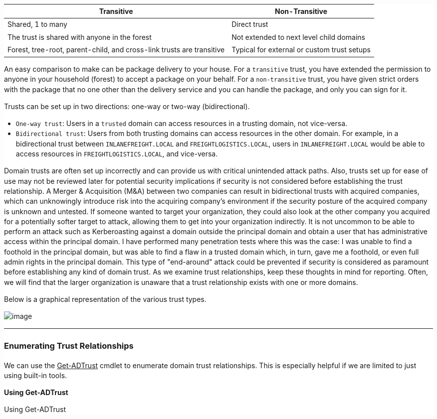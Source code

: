 | Transitive                                                            | Non-Transitive                              |
| --------------------------------------------------------------------- | ------------------------------------------- |
| Shared, 1 to many                                                     | Direct trust                                |
| The trust is shared with anyone in the forest                         | Not extended to next level child domains    |
| Forest, tree-root, parent-child, and cross-link trusts are transitive | Typical for external or custom trust setups |

An easy comparison to make can be package delivery to your house. For a `transitive` trust, you have extended the permission to anyone in your household (forest) to accept a package on your behalf. For a `non-transitive` trust, you have given strict orders with the package that no one other than the delivery service and you can handle the package, and only you can sign for it.

Trusts can be set up in two directions: one-way or two-way (bidirectional).

* `One-way trust`: Users in a `trusted` domain can access resources in a trusting domain, not vice-versa.
* `Bidirectional trust`: Users from both trusting domains can access resources in the other domain. For example, in a bidirectional trust between `INLANEFREIGHT.LOCAL` and `FREIGHTLOGISTICS.LOCAL`, users in `INLANEFREIGHT.LOCAL` would be able to access resources in `FREIGHTLOGISTICS.LOCAL`, and vice-versa.

Domain trusts are often set up incorrectly and can provide us with critical unintended attack paths. Also, trusts set up for ease of use may not be reviewed later for potential security implications if security is not considered before establishing the trust relationship. A Merger & Acquisition (M\&A) between two companies can result in bidirectional trusts with acquired companies, which can unknowingly introduce risk into the acquiring company’s environment if the security posture of the acquired company is unknown and untested. If someone wanted to target your organization, they could also look at the other company you acquired for a potentially softer target to attack, allowing them to get into your organization indirectly. It is not uncommon to be able to perform an attack such as Kerberoasting against a domain outside the principal domain and obtain a user that has administrative access within the principal domain. I have performed many penetration tests where this was the case: I was unable to find a foothold in the principal domain, but was able to find a flaw in a trusted domain which, in turn, gave me a foothold, or even full admin rights in the principal domain. This type of "end-around" attack could be prevented if security is considered as paramount before establishing any kind of domain trust. As we examine trust relationships, keep these thoughts in mind for reporting. Often, we will find that the larger organization is unaware that a trust relationship exists with one or more domains.

Below is a graphical representation of the various trust types.

![image](https://academy.hackthebox.com/storage/modules/143/trusts-diagram.png)

***

### Enumerating Trust Relationships

We can use the [Get-ADTrust](https://docs.microsoft.com/en-us/powershell/module/activedirectory/get-adtrust?view=windowsserver2022-ps) cmdlet to enumerate domain trust relationships. This is especially helpful if we are limited to just using built-in tools.

**Using Get-ADTrust**

&#x20; Using Get-ADTrust
